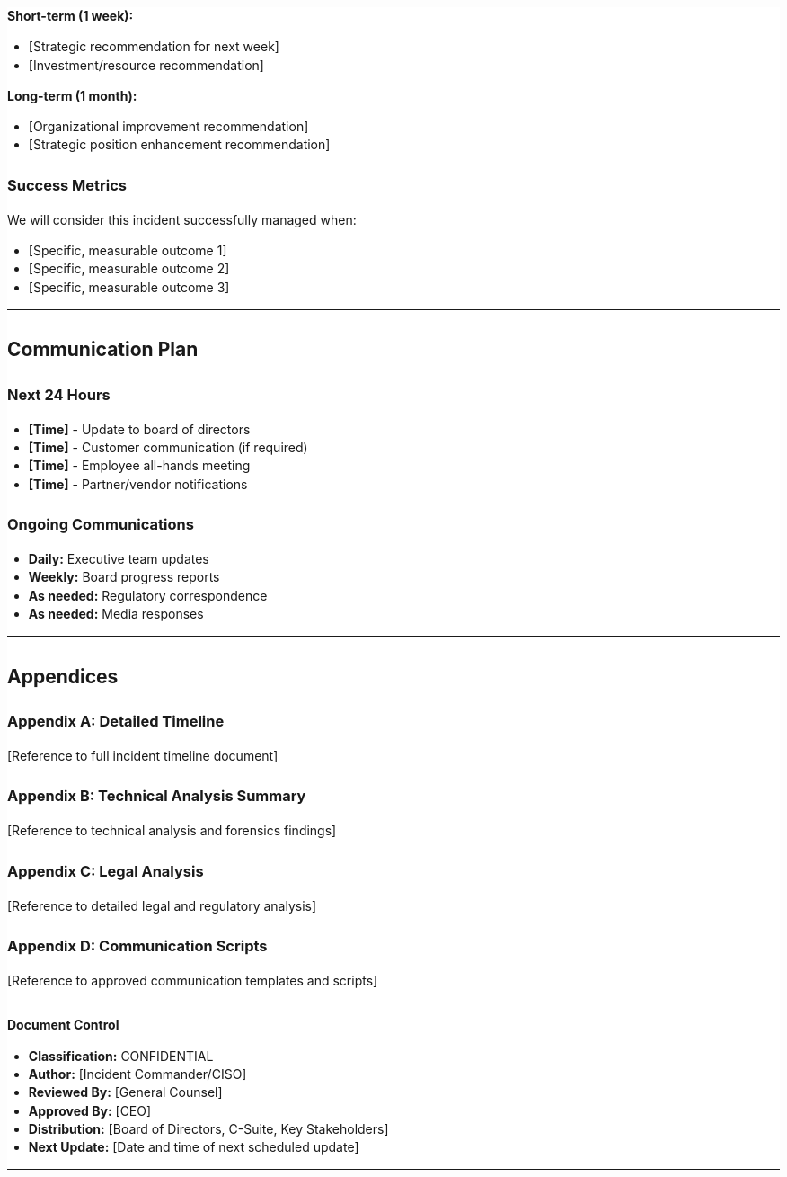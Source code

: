 **Short-term (1 week):**
- [Strategic recommendation for next week]
- [Investment/resource recommendation]

**Long-term (1 month):**
- [Organizational improvement recommendation]
- [Strategic position enhancement recommendation]

### Success Metrics
We will consider this incident successfully managed when:
- [Specific, measurable outcome 1]
- [Specific, measurable outcome 2]
- [Specific, measurable outcome 3]

---

## Communication Plan

### Next 24 Hours
- **[Time]** - Update to board of directors
- **[Time]** - Customer communication (if required)
- **[Time]** - Employee all-hands meeting
- **[Time]** - Partner/vendor notifications

### Ongoing Communications
- **Daily:** Executive team updates
- **Weekly:** Board progress reports
- **As needed:** Regulatory correspondence
- **As needed:** Media responses

---

## Appendices

### Appendix A: Detailed Timeline
[Reference to full incident timeline document]

### Appendix B: Technical Analysis Summary
[Reference to technical analysis and forensics findings]

### Appendix C: Legal Analysis
[Reference to detailed legal and regulatory analysis]

### Appendix D: Communication Scripts
[Reference to approved communication templates and scripts]

---

**Document Control**
- **Classification:** CONFIDENTIAL
- **Author:** [Incident Commander/CISO]
- **Reviewed By:** [General Counsel]
- **Approved By:** [CEO]
- **Distribution:** [Board of Directors, C-Suite, Key Stakeholders]
- **Next Update:** [Date and time of next scheduled update]

---